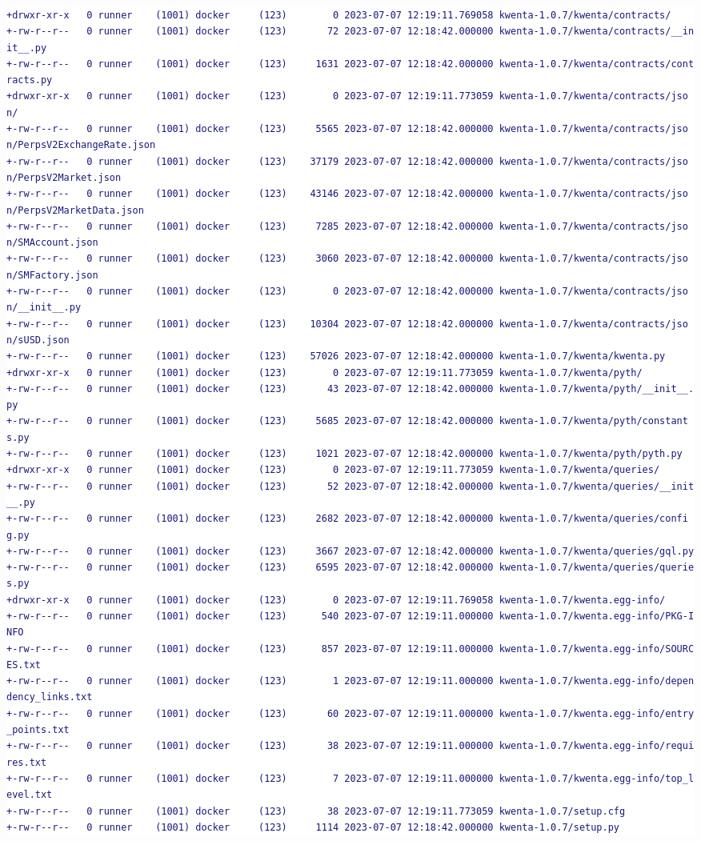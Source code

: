 ```diff
+drwxr-xr-x   0 runner    (1001) docker     (123)        0 2023-07-07 12:19:11.769058 kwenta-1.0.7/kwenta/contracts/
+-rw-r--r--   0 runner    (1001) docker     (123)       72 2023-07-07 12:18:42.000000 kwenta-1.0.7/kwenta/contracts/__init__.py
+-rw-r--r--   0 runner    (1001) docker     (123)     1631 2023-07-07 12:18:42.000000 kwenta-1.0.7/kwenta/contracts/contracts.py
+drwxr-xr-x   0 runner    (1001) docker     (123)        0 2023-07-07 12:19:11.773059 kwenta-1.0.7/kwenta/contracts/json/
+-rw-r--r--   0 runner    (1001) docker     (123)     5565 2023-07-07 12:18:42.000000 kwenta-1.0.7/kwenta/contracts/json/PerpsV2ExchangeRate.json
+-rw-r--r--   0 runner    (1001) docker     (123)    37179 2023-07-07 12:18:42.000000 kwenta-1.0.7/kwenta/contracts/json/PerpsV2Market.json
+-rw-r--r--   0 runner    (1001) docker     (123)    43146 2023-07-07 12:18:42.000000 kwenta-1.0.7/kwenta/contracts/json/PerpsV2MarketData.json
+-rw-r--r--   0 runner    (1001) docker     (123)     7285 2023-07-07 12:18:42.000000 kwenta-1.0.7/kwenta/contracts/json/SMAccount.json
+-rw-r--r--   0 runner    (1001) docker     (123)     3060 2023-07-07 12:18:42.000000 kwenta-1.0.7/kwenta/contracts/json/SMFactory.json
+-rw-r--r--   0 runner    (1001) docker     (123)        0 2023-07-07 12:18:42.000000 kwenta-1.0.7/kwenta/contracts/json/__init__.py
+-rw-r--r--   0 runner    (1001) docker     (123)    10304 2023-07-07 12:18:42.000000 kwenta-1.0.7/kwenta/contracts/json/sUSD.json
+-rw-r--r--   0 runner    (1001) docker     (123)    57026 2023-07-07 12:18:42.000000 kwenta-1.0.7/kwenta/kwenta.py
+drwxr-xr-x   0 runner    (1001) docker     (123)        0 2023-07-07 12:19:11.773059 kwenta-1.0.7/kwenta/pyth/
+-rw-r--r--   0 runner    (1001) docker     (123)       43 2023-07-07 12:18:42.000000 kwenta-1.0.7/kwenta/pyth/__init__.py
+-rw-r--r--   0 runner    (1001) docker     (123)     5685 2023-07-07 12:18:42.000000 kwenta-1.0.7/kwenta/pyth/constants.py
+-rw-r--r--   0 runner    (1001) docker     (123)     1021 2023-07-07 12:18:42.000000 kwenta-1.0.7/kwenta/pyth/pyth.py
+drwxr-xr-x   0 runner    (1001) docker     (123)        0 2023-07-07 12:19:11.773059 kwenta-1.0.7/kwenta/queries/
+-rw-r--r--   0 runner    (1001) docker     (123)       52 2023-07-07 12:18:42.000000 kwenta-1.0.7/kwenta/queries/__init__.py
+-rw-r--r--   0 runner    (1001) docker     (123)     2682 2023-07-07 12:18:42.000000 kwenta-1.0.7/kwenta/queries/config.py
+-rw-r--r--   0 runner    (1001) docker     (123)     3667 2023-07-07 12:18:42.000000 kwenta-1.0.7/kwenta/queries/gql.py
+-rw-r--r--   0 runner    (1001) docker     (123)     6595 2023-07-07 12:18:42.000000 kwenta-1.0.7/kwenta/queries/queries.py
+drwxr-xr-x   0 runner    (1001) docker     (123)        0 2023-07-07 12:19:11.769058 kwenta-1.0.7/kwenta.egg-info/
+-rw-r--r--   0 runner    (1001) docker     (123)      540 2023-07-07 12:19:11.000000 kwenta-1.0.7/kwenta.egg-info/PKG-INFO
+-rw-r--r--   0 runner    (1001) docker     (123)      857 2023-07-07 12:19:11.000000 kwenta-1.0.7/kwenta.egg-info/SOURCES.txt
+-rw-r--r--   0 runner    (1001) docker     (123)        1 2023-07-07 12:19:11.000000 kwenta-1.0.7/kwenta.egg-info/dependency_links.txt
+-rw-r--r--   0 runner    (1001) docker     (123)       60 2023-07-07 12:19:11.000000 kwenta-1.0.7/kwenta.egg-info/entry_points.txt
+-rw-r--r--   0 runner    (1001) docker     (123)       38 2023-07-07 12:19:11.000000 kwenta-1.0.7/kwenta.egg-info/requires.txt
+-rw-r--r--   0 runner    (1001) docker     (123)        7 2023-07-07 12:19:11.000000 kwenta-1.0.7/kwenta.egg-info/top_level.txt
+-rw-r--r--   0 runner    (1001) docker     (123)       38 2023-07-07 12:19:11.773059 kwenta-1.0.7/setup.cfg
+-rw-r--r--   0 runner    (1001) docker     (123)     1114 2023-07-07 12:18:42.000000 kwenta-1.0.7/setup.py
```
